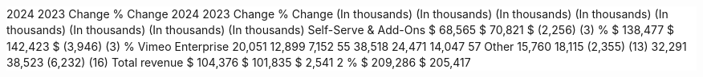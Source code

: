 <tbody>
<tr>
<td></td>
<td>2024</td>
<td>2023</td>
<td>Change</td>
<td>% Change</td>
<td>2024</td>
<td>2023</td>
<td>Change</td>
<td>% Change</td>
</tr>
<tr>
<td></td>
<td>(In thousands)</td>
<td>(In thousands)</td>
<td>(In thousands)</td>
<td>(In thousands)</td>
<td>(In thousands)</td>
<td>(In thousands)</td>
<td>(In thousands)</td>
<td>(In thousands)</td>
</tr>
<tr>
<td>Self-Serve &amp; Add-Ons</td>
<td>$ 68,565</td>
<td>$ 70,821</td>
<td>$ (2,256)</td>
<td>(3) %</td>
<td>$ 138,477</td>
<td>$ 142,423</td>
<td>$ (3,946)</td>
<td>(3) %</td>
</tr>
<tr>
<td>Vimeo Enterprise</td>
<td>20,051</td>
<td>12,899</td>
<td>7,152</td>
<td>55</td>
<td>38,518</td>
<td>24,471</td>
<td>14,047</td>
<td>57</td>
</tr>
<tr>
<td>Other</td>
<td>15,760</td>
<td>18,115</td>
<td>(2,355)</td>
<td>(13)</td>
<td>32,291</td>
<td>38,523</td>
<td>(6,232)</td>
<td>(16)</td>
</tr>
<tr>
<td>Total revenue</td>
<td>$ 104,376</td>
<td>$ 101,835</td>
<td>$ 2,541</td>
<td>2 %</td>
<td>$ 209,286</td>
<td>$ 205,417</td>